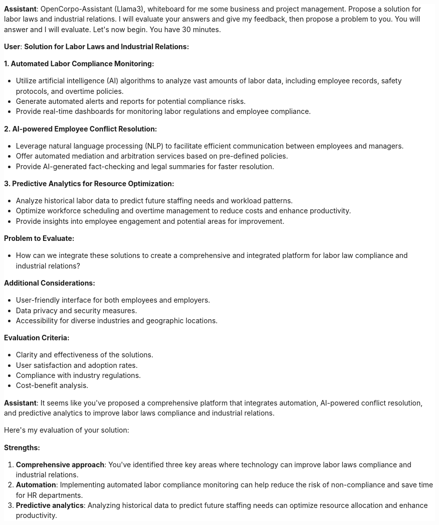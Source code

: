 **Assistant**: OpenCorpo-Assistant (Llama3), whiteboard for me some business and project management. Propose a solution for labor laws and industrial relations. I will evaluate your answers and give my feedback, then propose a problem to you. You will answer and I will evaluate. Let's now begin. You have 30 minutes.

**User**: **Solution for Labor Laws and Industrial Relations:**

**1. Automated Labor Compliance Monitoring:**

* Utilize artificial intelligence (AI) algorithms to analyze vast amounts of labor data, including employee records, safety protocols, and overtime policies.
* Generate automated alerts and reports for potential compliance risks.
* Provide real-time dashboards for monitoring labor regulations and employee compliance.


**2. AI-powered Employee Conflict Resolution:**

* Leverage natural language processing (NLP) to facilitate efficient communication between employees and managers.
* Offer automated mediation and arbitration services based on pre-defined policies.
* Provide AI-generated fact-checking and legal summaries for faster resolution.


**3. Predictive Analytics for Resource Optimization:**

* Analyze historical labor data to predict future staffing needs and workload patterns.
* Optimize workforce scheduling and overtime management to reduce costs and enhance productivity.
* Provide insights into employee engagement and potential areas for improvement.


**Problem to Evaluate:**

* How can we integrate these solutions to create a comprehensive and integrated platform for labor law compliance and industrial relations?


**Additional Considerations:**

* User-friendly interface for both employees and employers.
* Data privacy and security measures.
* Accessibility for diverse industries and geographic locations.


**Evaluation Criteria:**

* Clarity and effectiveness of the solutions.
* User satisfaction and adoption rates.
* Compliance with industry regulations.
* Cost-benefit analysis.

**Assistant**: It seems like you've proposed a comprehensive platform that integrates automation, AI-powered conflict resolution, and predictive analytics to improve labor laws compliance and industrial relations.

Here's my evaluation of your solution:

**Strengths:**

1. **Comprehensive approach**: You've identified three key areas where technology can improve labor laws compliance and industrial relations.
2. **Automation**: Implementing automated labor compliance monitoring can help reduce the risk of non-compliance and save time for HR departments.
3. **Predictive analytics**: Analyzing historical data to predict future staffing needs can optimize resource allocation and enhance productivity.
